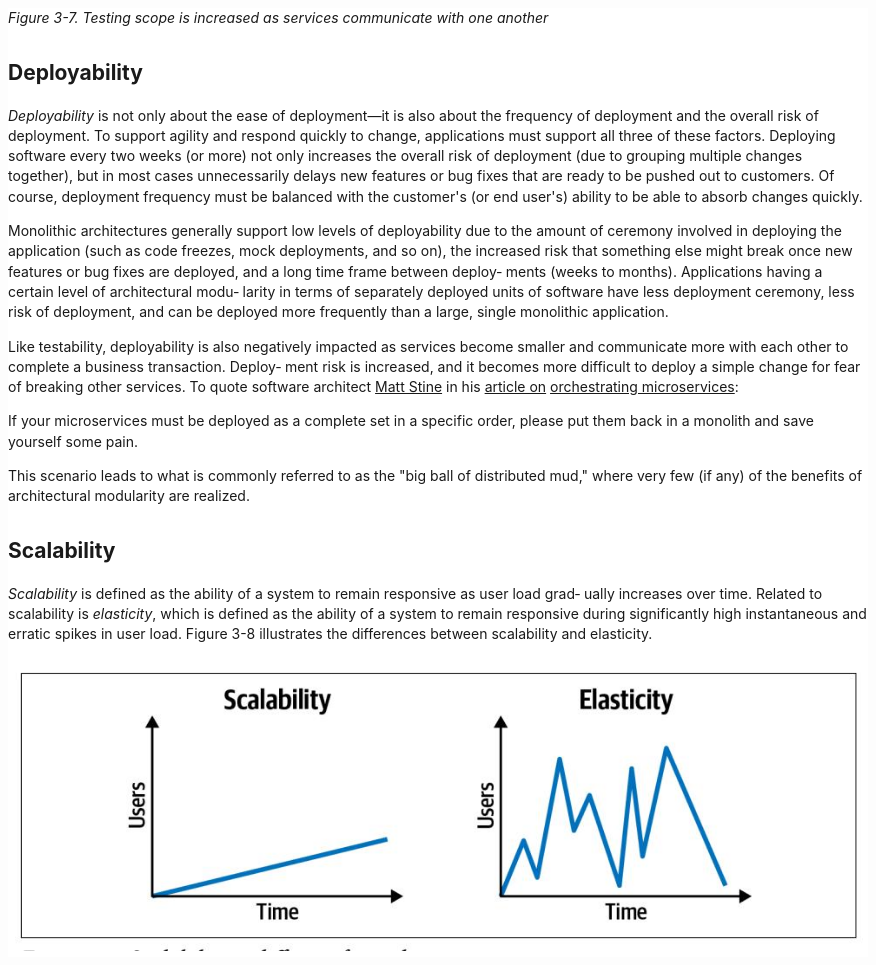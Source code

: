 *Figure 3-7. Testing scope is increased as services communicate with one another*

## **Deployability**

*Deployability* is not only about the ease of deployment—it is also about the frequency of deployment and the overall risk of deployment. To support agility and respond quickly to change, applications must support all three of these factors. Deploying software every two weeks (or more) not only increases the overall risk of deployment (due to grouping multiple changes together), but in most cases unnecessarily delays new features or bug fixes that are ready to be pushed out to customers. Of course, deployment frequency must be balanced with the customer's (or end user's) ability to be able to absorb changes quickly.

Monolithic architectures generally support low levels of deployability due to the amount of ceremony involved in deploying the application (such as code freezes, mock deployments, and so on), the increased risk that something else might break once new features or bug fixes are deployed, and a long time frame between deploy‐ ments (weeks to months). Applications having a certain level of architectural modu‐ larity in terms of separately deployed units of software have less deployment ceremony, less risk of deployment, and can be deployed more frequently than a large, single monolithic application.

<span id="page-73-0"></span>Like testability, deployability is also negatively impacted as services become smaller and communicate more with each other to complete a business transaction. Deploy‐ ment risk is increased, and it becomes more difficult to deploy a simple change for fear of breaking other services. To quote software architect [Matt Stine](https://www.mattstine.com) in his [article on](https://oreil.ly/e9EGN) [orchestrating microservices](https://oreil.ly/e9EGN):

If your microservices must be deployed as a complete set in a specific order, please put them back in a monolith and save yourself some pain.

This scenario leads to what is commonly referred to as the "big ball of distributed mud," where very few (if any) of the benefits of architectural modularity are realized.

## **Scalability**

*Scalability* is defined as the ability of a system to remain responsive as user load grad‐ ually increases over time. Related to scalability is *elasticity*, which is defined as the ability of a system to remain responsive during significantly high instantaneous and erratic spikes in user load. Figure 3-8 illustrates the differences between scalability and elasticity.

![](_page_73_Figure_5.jpeg)
